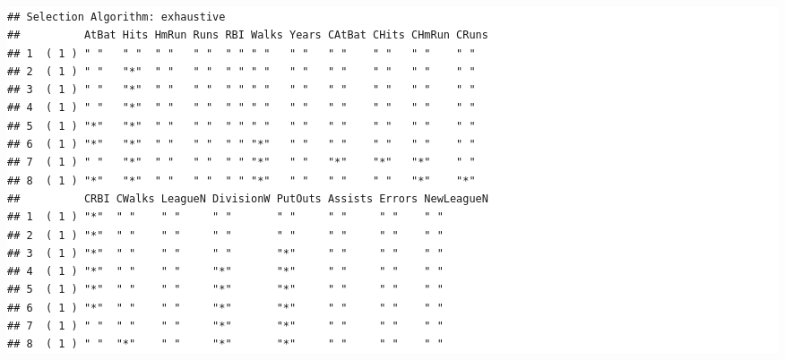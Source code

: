     ## Selection Algorithm: exhaustive
    ##          AtBat Hits HmRun Runs RBI Walks Years CAtBat CHits CHmRun CRuns
    ## 1  ( 1 ) " "   " "  " "   " "  " " " "   " "   " "    " "   " "    " "  
    ## 2  ( 1 ) " "   "*"  " "   " "  " " " "   " "   " "    " "   " "    " "  
    ## 3  ( 1 ) " "   "*"  " "   " "  " " " "   " "   " "    " "   " "    " "  
    ## 4  ( 1 ) " "   "*"  " "   " "  " " " "   " "   " "    " "   " "    " "  
    ## 5  ( 1 ) "*"   "*"  " "   " "  " " " "   " "   " "    " "   " "    " "  
    ## 6  ( 1 ) "*"   "*"  " "   " "  " " "*"   " "   " "    " "   " "    " "  
    ## 7  ( 1 ) " "   "*"  " "   " "  " " "*"   " "   "*"    "*"   "*"    " "  
    ## 8  ( 1 ) "*"   "*"  " "   " "  " " "*"   " "   " "    " "   "*"    "*"  
    ##          CRBI CWalks LeagueN DivisionW PutOuts Assists Errors NewLeagueN
    ## 1  ( 1 ) "*"  " "    " "     " "       " "     " "     " "    " "       
    ## 2  ( 1 ) "*"  " "    " "     " "       " "     " "     " "    " "       
    ## 3  ( 1 ) "*"  " "    " "     " "       "*"     " "     " "    " "       
    ## 4  ( 1 ) "*"  " "    " "     "*"       "*"     " "     " "    " "       
    ## 5  ( 1 ) "*"  " "    " "     "*"       "*"     " "     " "    " "       
    ## 6  ( 1 ) "*"  " "    " "     "*"       "*"     " "     " "    " "       
    ## 7  ( 1 ) " "  " "    " "     "*"       "*"     " "     " "    " "       
    ## 8  ( 1 ) " "  "*"    " "     "*"       "*"     " "     " "    " "
